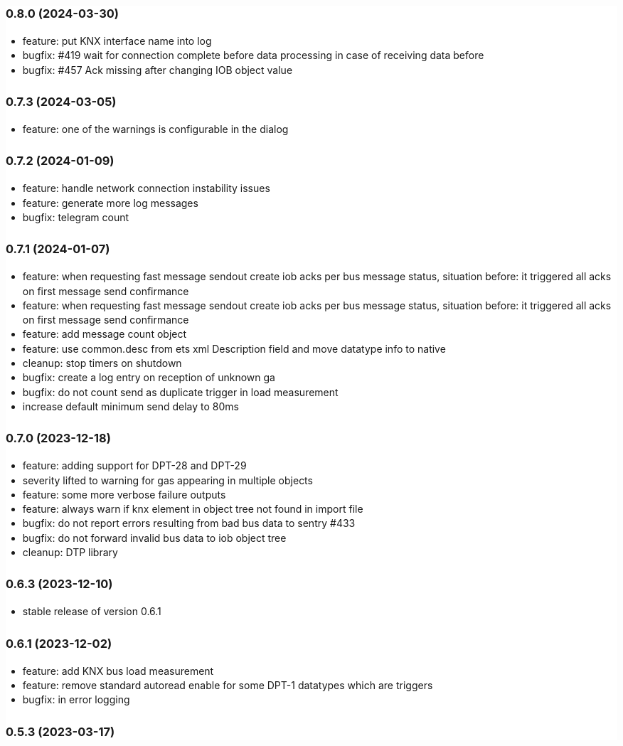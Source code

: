 ### 0.8.0 (2024-03-30)

-   feature: put KNX interface name into log
-   bugfix: #419 wait for connection complete before data processing in case of receiving data before
-   bugfix: #457 Ack missing after changing IOB object value

### 0.7.3 (2024-03-05)

-   feature: one of the warnings is configurable in the dialog

### 0.7.2 (2024-01-09)

-   feature: handle network connection instability issues
-   feature: generate more log messages
-   bugfix: telegram count

### 0.7.1 (2024-01-07)

-   feature: when requesting fast message sendout create iob acks per bus message status, situation before: it triggered all acks on first message send confirmance
-   feature: when requesting fast message sendout create iob acks per bus message status, situation before: it triggered all acks on first message send confirmance
-   feature: add message count object
-   feature: use common.desc from ets xml Description field and move datatype info to native
-   cleanup: stop timers on shutdown
-   bugfix: create a log entry on reception of unknown ga
-   bugfix: do not count send as duplicate trigger in load measurement
-   increase default minimum send delay to 80ms

### 0.7.0 (2023-12-18)

-   feature: adding support for DPT-28 and DPT-29
-   severity lifted to warning for gas appearing in multiple objects
-   feature: some more verbose failure outputs
-   feature: always warn if knx element in object tree not found in import file
-   bugfix: do not report errors resulting from bad bus data to sentry #433
-   bugfix: do not forward invalid bus data to iob object tree
-   cleanup: DTP library

### 0.6.3 (2023-12-10)

-   stable release of version 0.6.1

### 0.6.1 (2023-12-02)

-   feature: add KNX bus load measurement
-   feature: remove standard autoread enable for some DPT-1 datatypes which are triggers
-   bugfix: in error logging

### 0.5.3 (2023-03-17)
